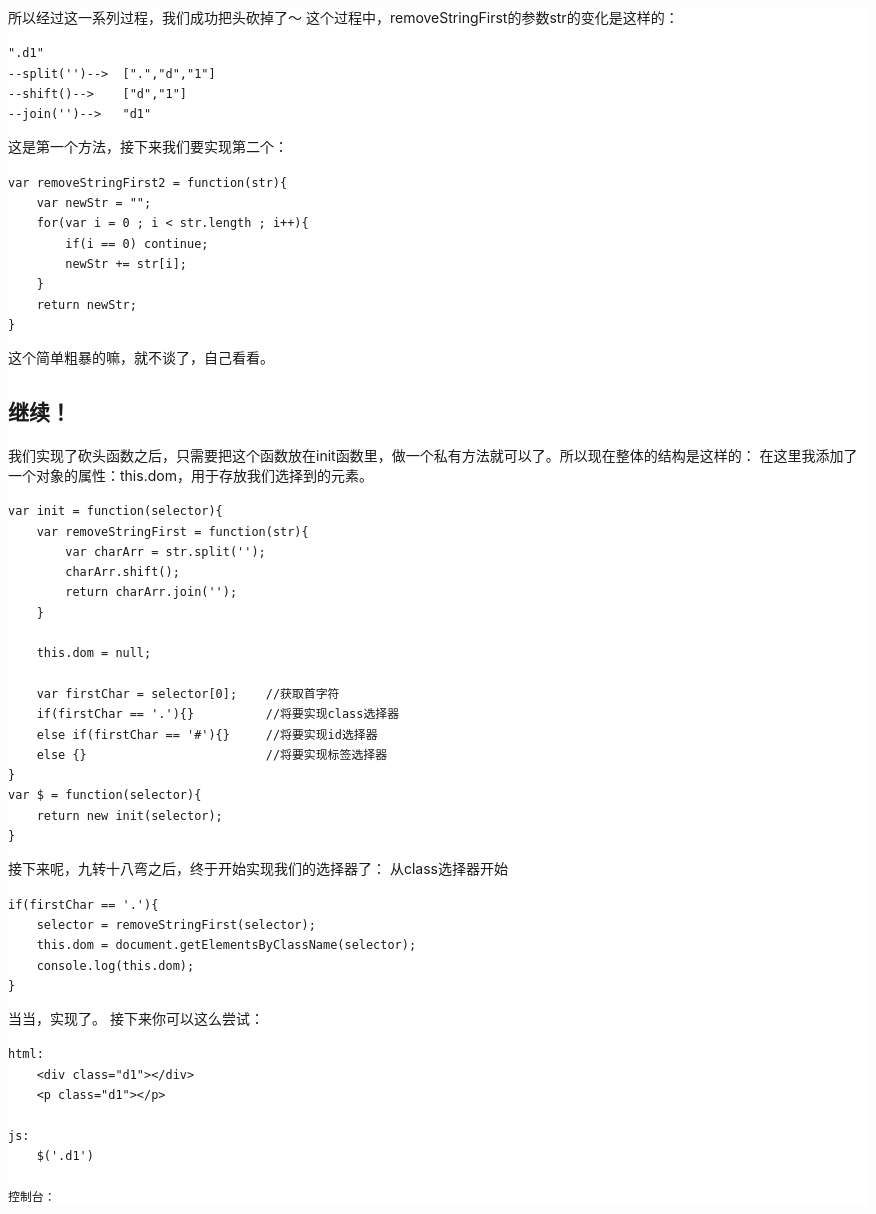 所以经过这一系列过程，我们成功把头砍掉了～
这个过程中，removeStringFirst的参数str的变化是这样的：
```
".d1"
--split('')-->  [".","d","1"]
--shift()-->    ["d","1"]
--join('')-->   "d1"
```

这是第一个方法，接下来我们要实现第二个：
```
var removeStringFirst2 = function(str){
	var newStr = "";
    for(var i = 0 ; i < str.length ; i++){
    	if(i == 0) continue;
        newStr += str[i];
    }
	return newStr;
}
```
这个简单粗暴的嘛，就不谈了，自己看看。

## 继续！
我们实现了砍头函数之后，只需要把这个函数放在init函数里，做一个私有方法就可以了。所以现在整体的结构是这样的：
在这里我添加了一个对象的属性：this.dom，用于存放我们选择到的元素。
```
var init = function(selector){
	var removeStringFirst = function(str){
		var charArr = str.split('');
    	charArr.shift();
		return charArr.join('');
	}
    
    this.dom = null;
    
	var firstChar = selector[0];    //获取首字符
    if(firstChar == '.'){}          //将要实现class选择器
    else if(firstChar == '#'){}     //将要实现id选择器
    else {}          				//将要实现标签选择器
}
var $ = function(selector){
	return new init(selector);
}
```

接下来呢，九转十八弯之后，终于开始实现我们的选择器了：
从class选择器开始
```
if(firstChar == '.'){
	selector = removeStringFirst(selector);
    this.dom = document.getElementsByClassName(selector);
    console.log(this.dom);
}

```
当当，实现了。
接下来你可以这么尝试：
```
html:
	<div class="d1"></div>
    <p class="d1"></p>
    
js:
	$('.d1')
    
控制台：
```